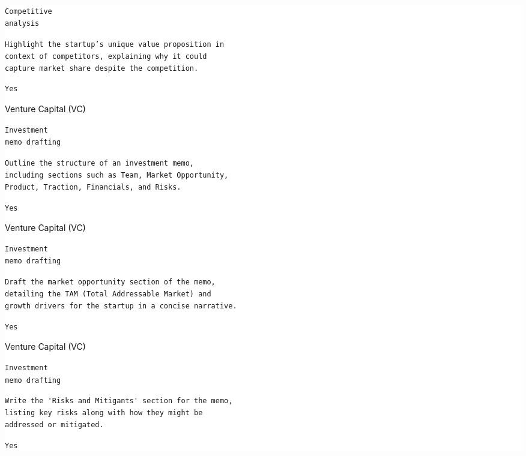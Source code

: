 ```
Competitive
analysis
```
```
Highlight the startup’s unique value proposition in
context of competitors, explaining why it could
capture market share despite the competition.
```
```
Yes
```
Venture
Capital
(VC)

```
Investment
memo drafting
```
```
Outline the structure of an investment memo,
including sections such as Team, Market Opportunity,
Product, Traction, Financials, and Risks.
```
```
Yes
```
Venture
Capital
(VC)

```
Investment
memo drafting
```
```
Draft the market opportunity section of the memo,
detailing the TAM (Total Addressable Market) and
growth drivers for the startup in a concise narrative.
```
```
Yes
```
Venture
Capital
(VC)

```
Investment
memo drafting
```
```
Write the 'Risks and Mitigants' section for the memo,
listing key risks along with how they might be
addressed or mitigated.
```
```
Yes
```

